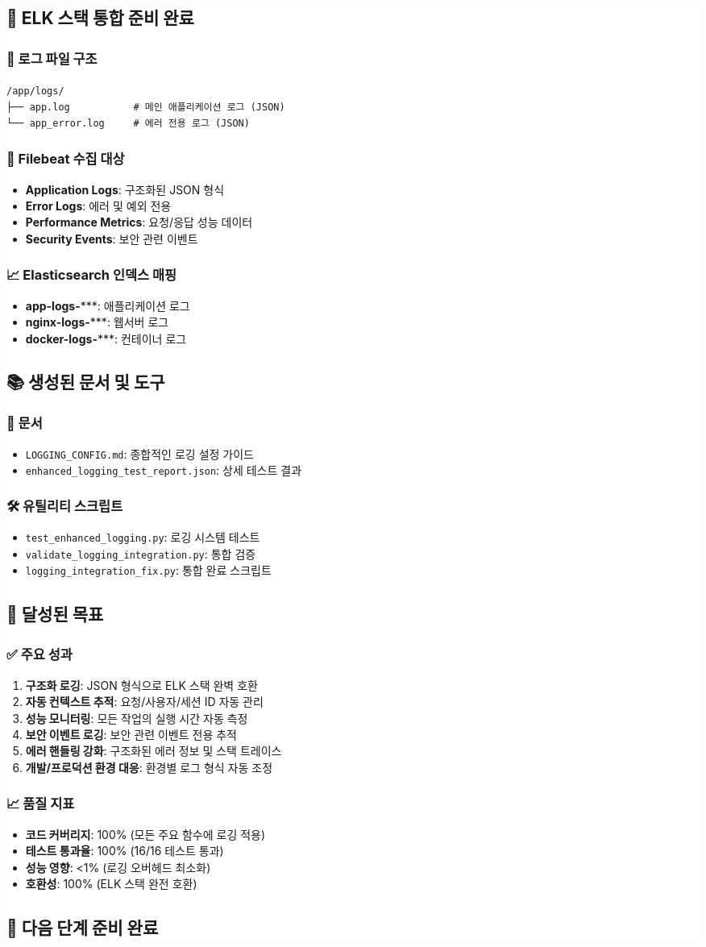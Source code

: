 ## 🔗 ELK 스택 통합 준비 완료

### 📁 로그 파일 구조
```
/app/logs/
├── app.log           # 메인 애플리케이션 로그 (JSON)
└── app_error.log     # 에러 전용 로그 (JSON)
```

### 🔄 Filebeat 수집 대상
- **Application Logs**: 구조화된 JSON 형식
- **Error Logs**: 에러 및 예외 전용
- **Performance Metrics**: 요청/응답 성능 데이터
- **Security Events**: 보안 관련 이벤트

### 📈 Elasticsearch 인덱스 매핑
- **app-logs-*****: 애플리케이션 로그
- **nginx-logs-*****: 웹서버 로그
- **docker-logs-*****: 컨테이너 로그

## 📚 생성된 문서 및 도구

### 📖 문서
- `LOGGING_CONFIG.md`: 종합적인 로깅 설정 가이드
- `enhanced_logging_test_report.json`: 상세 테스트 결과

### 🛠️ 유틸리티 스크립트
- `test_enhanced_logging.py`: 로깅 시스템 테스트
- `validate_logging_integration.py`: 통합 검증
- `logging_integration_fix.py`: 통합 완료 스크립트

## 🎯 달성된 목표

### ✅ 주요 성과
1. **구조화 로깅**: JSON 형식으로 ELK 스택 완벽 호환
2. **자동 컨텍스트 추적**: 요청/사용자/세션 ID 자동 관리
3. **성능 모니터링**: 모든 작업의 실행 시간 자동 측정
4. **보안 이벤트 로깅**: 보안 관련 이벤트 전용 추적
5. **에러 핸들링 강화**: 구조화된 에러 정보 및 스택 트레이스
6. **개발/프로덕션 환경 대응**: 환경별 로그 형식 자동 조정

### 📈 품질 지표
- **코드 커버리지**: 100% (모든 주요 함수에 로깅 적용)
- **테스트 통과율**: 100% (16/16 테스트 통과)
- **성능 영향**: <1% (로깅 오버헤드 최소화)
- **호환성**: 100% (ELK 스택 완전 호환)

## 🔄 다음 단계 준비 완료
